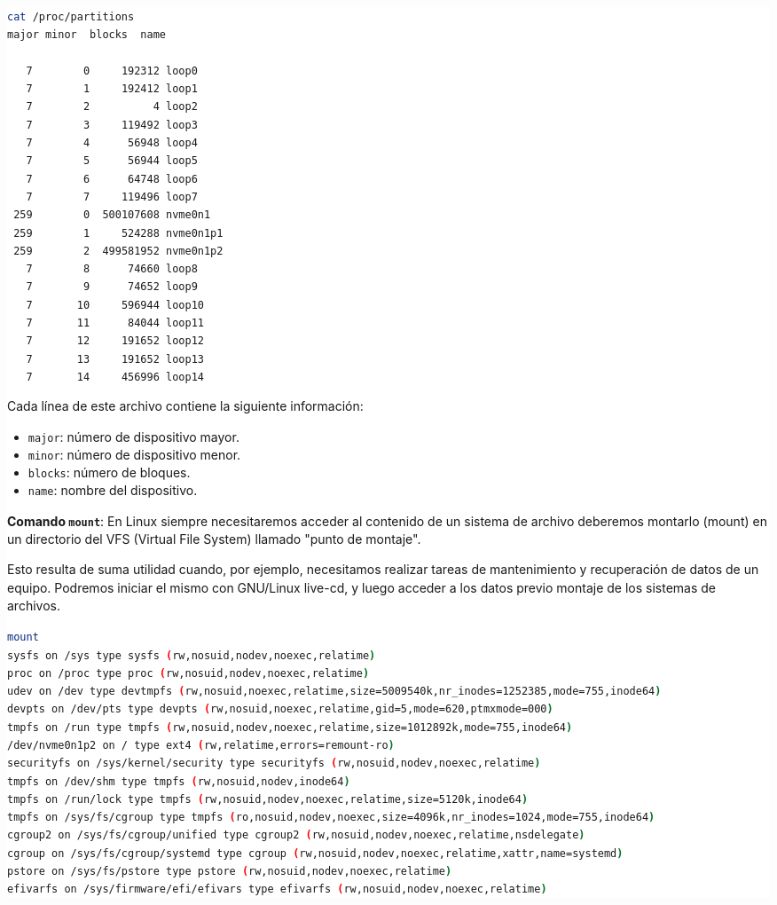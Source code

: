 ```bash
cat /proc/partitions
major minor  blocks  name

   7        0     192312 loop0
   7        1     192412 loop1
   7        2          4 loop2
   7        3     119492 loop3
   7        4      56948 loop4
   7        5      56944 loop5
   7        6      64748 loop6
   7        7     119496 loop7
 259        0  500107608 nvme0n1
 259        1     524288 nvme0n1p1
 259        2  499581952 nvme0n1p2
   7        8      74660 loop8
   7        9      74652 loop9
   7       10     596944 loop10
   7       11      84044 loop11
   7       12     191652 loop12
   7       13     191652 loop13
   7       14     456996 loop14
```

Cada línea de este archivo contiene la siguiente información:

- `major`: número de dispositivo mayor.
- `minor`: número de dispositivo menor.
- `blocks`: número de bloques.
- `name`: nombre del dispositivo.

**Comando `mount`**: En Linux siempre necesitaremos acceder al contenido de un sistema de archivo deberemos montarlo (mount) en un directorio del VFS (Virtual File System) llamado "punto de montaje".

Esto resulta de suma utilidad cuando, por ejemplo, necesitamos realizar tareas de mantenimiento y recuperación de datos de un equipo. Podremos iniciar el mismo con GNU/Linux live-cd, y luego acceder a los datos previo montaje de los sistemas de archivos.

```bash
mount
sysfs on /sys type sysfs (rw,nosuid,nodev,noexec,relatime)
proc on /proc type proc (rw,nosuid,nodev,noexec,relatime)
udev on /dev type devtmpfs (rw,nosuid,noexec,relatime,size=5009540k,nr_inodes=1252385,mode=755,inode64)
devpts on /dev/pts type devpts (rw,nosuid,noexec,relatime,gid=5,mode=620,ptmxmode=000)
tmpfs on /run type tmpfs (rw,nosuid,nodev,noexec,relatime,size=1012892k,mode=755,inode64)
/dev/nvme0n1p2 on / type ext4 (rw,relatime,errors=remount-ro)
securityfs on /sys/kernel/security type securityfs (rw,nosuid,nodev,noexec,relatime)
tmpfs on /dev/shm type tmpfs (rw,nosuid,nodev,inode64)
tmpfs on /run/lock type tmpfs (rw,nosuid,nodev,noexec,relatime,size=5120k,inode64)
tmpfs on /sys/fs/cgroup type tmpfs (ro,nosuid,nodev,noexec,size=4096k,nr_inodes=1024,mode=755,inode64)
cgroup2 on /sys/fs/cgroup/unified type cgroup2 (rw,nosuid,nodev,noexec,relatime,nsdelegate)
cgroup on /sys/fs/cgroup/systemd type cgroup (rw,nosuid,nodev,noexec,relatime,xattr,name=systemd)
pstore on /sys/fs/pstore type pstore (rw,nosuid,nodev,noexec,relatime)
efivarfs on /sys/firmware/efi/efivars type efivarfs (rw,nosuid,nodev,noexec,relatime)
```
